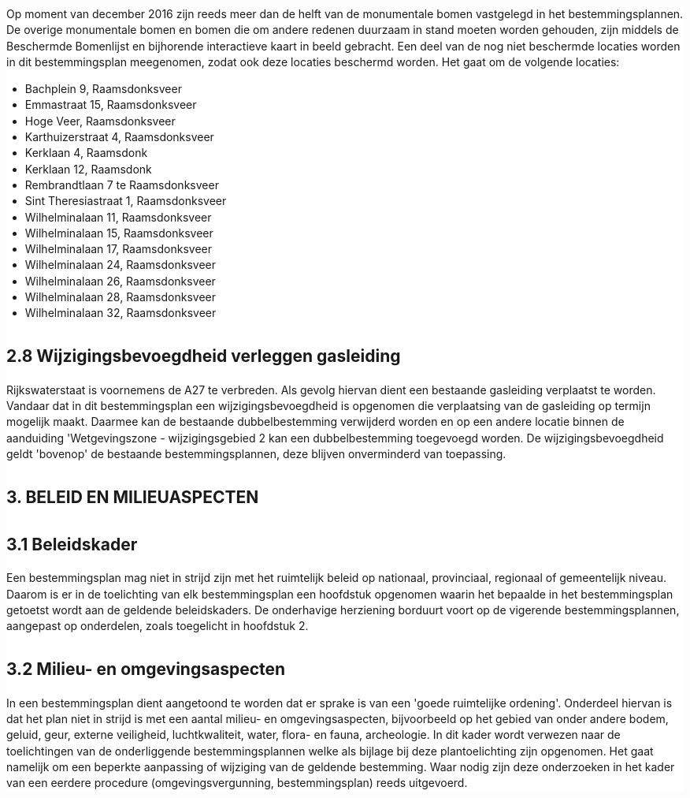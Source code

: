 Op moment van december 2016 zijn reeds meer dan de helft van de monumentale bomen vastgelegd in het bestemmingsplannen. De overige monumentale bomen en bomen die om andere redenen duurzaam in stand moeten worden gehouden, zijn middels de Beschermde Bomenlijst en bijhorende interactieve kaart in beeld gebracht. Een deel van de nog niet beschermde locaties worden in dit bestemmingsplan meegenomen, zodat ook deze locaties beschermd worden. Het gaat om de volgende locaties:

- Bachplein 9, Raamsdonksveer
- Emmastraat 15, Raamsdonksveer
- Hoge Veer, Raamsdonksveer
- Karthuizerstraat 4, Raamsdonksveer
- Kerklaan 4, Raamsdonk
- Kerklaan 12, Raamsdonk
- Rembrandtlaan 7 te Raamsdonksveer
- Sint Theresiastraat 1, Raamsdonksveer
- Wilhelminalaan 11, Raamsdonksveer
- Wilhelminalaan 15, Raamsdonksveer
- Wilhelminalaan 17, Raamsdonksveer
- Wilhelminalaan 24, Raamsdonksveer
- Wilhelminalaan 26, Raamsdonksveer
- Wilhelminalaan 28, Raamsdonksveer
- Wilhelminalaan 32, Raamsdonksveer

## **2.8 Wijzigingsbevoegdheid verleggen gasleiding**

Rijkswaterstaat is voornemens de A27 te verbreden. Als gevolg hiervan dient een bestaande gasleiding verplaatst te worden. Vandaar dat in dit bestemmingsplan een wijzigingsbevoegdheid is opgenomen die verplaatsing van de gasleiding op termijn mogelijk maakt. Daarmee kan de bestaande dubbelbestemming verwijderd worden en op een andere locatie binnen de aanduiding 'Wetgevingszone - wijzigingsgebied 2 kan een dubbelbestemming toegevoegd worden. De wijzigingsbevoegdheid geldt 'bovenop' de bestaande bestemmingsplannen, deze blijven onverminderd van toepassing.

## **3. BELEID EN MILIEUASPECTEN**

## **3.1 Beleidskader**

Een bestemmingsplan mag niet in strijd zijn met het ruimtelijk beleid op nationaal, provinciaal, regionaal of gemeentelijk niveau. Daarom is er in de toelichting van elk bestemmingsplan een hoofdstuk opgenomen waarin het bepaalde in het bestemmingsplan getoetst wordt aan de geldende beleidskaders. De onderhavige herziening borduurt voort op de vigerende bestemmingsplannen, aangepast op onderdelen, zoals toegelicht in hoofdstuk 2.

## **3.2 Milieu- en omgevingsaspecten**

In een bestemmingsplan dient aangetoond te worden dat er sprake is van een 'goede ruimtelijke ordening'. Onderdeel hiervan is dat het plan niet in strijd is met een aantal milieu- en omgevingsaspecten, bijvoorbeeld op het gebied van onder andere bodem, geluid, geur, externe veiligheid, luchtkwaliteit, water, flora- en fauna, archeologie. In dit kader wordt verwezen naar de toelichtingen van de onderliggende bestemmingsplannen welke als bijlage bij deze plantoelichting zijn opgenomen. Het gaat namelijk om een beperkte aanpassing of wijziging van de geldende bestemming. Waar nodig zijn deze onderzoeken in het kader van een eerdere procedure (omgevingsvergunning, bestemmingsplan) reeds uitgevoerd.
